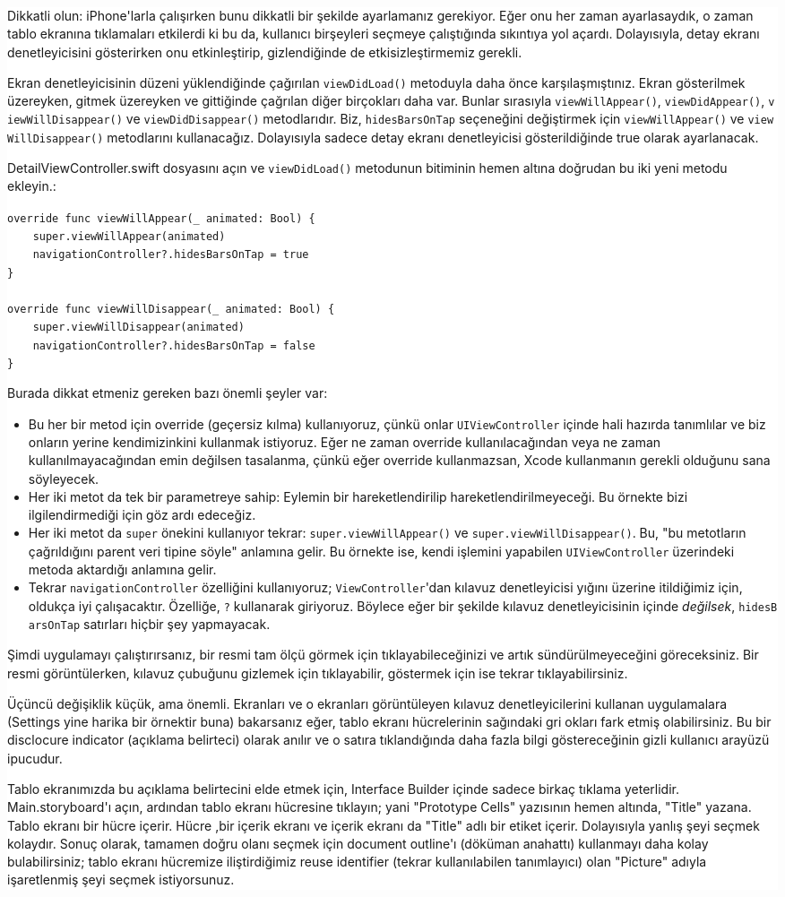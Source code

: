 Dikkatli olun: iPhone'larla çalışırken bunu dikkatli bir şekilde ayarlamanız gerekiyor. Eğer onu her zaman ayarlasaydık, o zaman tablo ekranına tıklamaları etkilerdi ki bu da, kullanıcı birşeyleri seçmeye çalıştığında sıkıntıya yol açardı. Dolayısıyla, detay ekranı denetleyicisini gösterirken onu etkinleştirip, gizlendiğinde de etkisizleştirmemiz gerekli.

Ekran denetleyicisinin düzeni yüklendiğinde çağırılan `viewDidLoad()` metoduyla daha önce karşılaşmıştınız. Ekran gösterilmek üzereyken, gitmek üzereyken ve gittiğinde çağrılan diğer birçokları daha var. Bunlar sırasıyla `viewWillAppear()`, `viewDidAppear()`, `viewWillDisappear()` ve `viewDidDisappear()` metodlarıdır. Biz, `hidesBarsOnTap` seçeneğini değiştirmek için  `viewWillAppear()` ve `viewWillDisappear()` metodlarını kullanacağız. Dolayısıyla sadece detay ekranı denetleyicisi gösterildiğinde true olarak ayarlanacak.

DetailViewController.swift dosyasını açın ve `viewDidLoad()` metodunun bitiminin hemen altına doğrudan bu iki yeni metodu ekleyin.:

    override func viewWillAppear(_ animated: Bool) {
        super.viewWillAppear(animated)
        navigationController?.hidesBarsOnTap = true
    }

    override func viewWillDisappear(_ animated: Bool) {
        super.viewWillDisappear(animated)
        navigationController?.hidesBarsOnTap = false
    }

Burada dikkat etmeniz gereken bazı önemli şeyler var:

- Bu her bir metod için override (geçersiz kılma) kullanıyoruz, çünkü onlar `UIViewController` içinde hali hazırda tanımlılar ve biz onların yerine kendimizinkini kullanmak istiyoruz. Eğer ne zaman override kullanılacağından veya ne zaman kullanılmayacağından emin değilsen tasalanma, çünkü eğer override kullanmazsan, Xcode kullanmanın gerekli olduğunu sana söyleyecek.
- Her iki metot da tek bir parametreye sahip: Eylemin bir hareketlendirilip hareketlendirilmeyeceği. Bu örnekte bizi ilgilendirmediği için göz ardı edeceğiz.
- Her iki metot da `super` önekini kullanıyor tekrar: `super.viewWillAppear()` ve `super.viewWillDisappear()`. Bu, "bu metotların çağrıldığını parent veri tipine söyle" anlamına gelir. Bu örnekte ise, kendi işlemini yapabilen `UIViewController` üzerindeki metoda aktardığı anlamına gelir. 
- Tekrar `navigationController` özelliğini kullanıyoruz; `ViewController`'dan kılavuz denetleyicisi yığını üzerine itildiğimiz için, oldukça iyi çalışacaktır. Özelliğe, `?` kullanarak giriyoruz. Böylece eğer bir şekilde kılavuz denetleyicisinin içinde *değilsek*, `hidesBarsOnTap` satırları hiçbir şey yapmayacak.

Şimdi uygulamayı çalıştırırsanız, bir resmi tam ölçü görmek için tıklayabileceğinizi ve artık sündürülmeyeceğini göreceksiniz. Bir resmi görüntülerken, kılavuz çubuğunu gizlemek için tıklayabilir, göstermek için ise tekrar tıklayabilirsiniz.

Üçüncü değişiklik küçük, ama önemli. Ekranları ve o ekranları görüntüleyen kılavuz denetleyicilerini kullanan uygulamalara (Settings yine harika bir örnektir buna) bakarsanız eğer, tablo ekranı hücrelerinin sağındaki gri okları fark etmiş olabilirsiniz. Bu bir disclocure indicator (açıklama belirteci) olarak anılır ve o satıra tıklandığında daha fazla bilgi göstereceğinin gizli kullanıcı arayüzü ipucudur.

Tablo ekranımızda bu açıklama belirtecini elde etmek için, Interface Builder içinde sadece birkaç tıklama yeterlidir. Main.storyboard'ı açın, ardından tablo ekranı hücresine tıklayın; yani "Prototype Cells" yazısının hemen altında, "Title" yazana. Tablo ekranı bir hücre içerir. Hücre ,bir içerik ekranı ve içerik ekranı da "Title" adlı bir etiket içerir. Dolayısıyla yanlış şeyi seçmek kolaydır. Sonuç olarak, tamamen doğru olanı seçmek için document outline'ı (döküman anahattı) kullanmayı daha kolay bulabilirsiniz; tablo ekranı hücremize iliştirdiğimiz reuse identifier (tekrar kullanılabilen tanımlayıcı) olan "Picture" adıyla işaretlenmiş şeyi seçmek istiyorsunuz.
